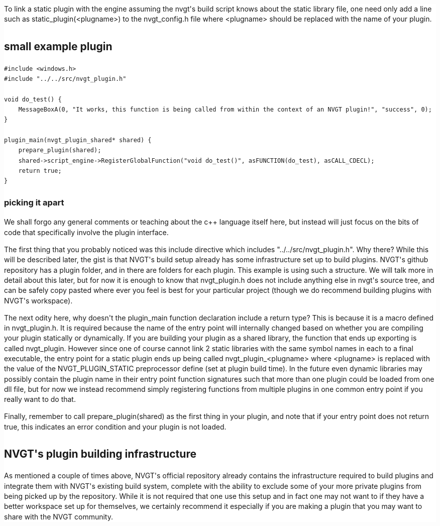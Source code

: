 To link a static plugin with the engine assuming the nvgt's build script knows about the static library file, one need only add a line such as static_plugin(\<plugname\>) to the nvgt_config.h file where \<plugname\> should be replaced with the name of your plugin.

## small example plugin
```
#include <windows.h>
#include "../../src/nvgt_plugin.h"

void do_test() {
	MessageBoxA(0, "It works, this function is being called from within the context of an NVGT plugin!", "success", 0);
}

plugin_main(nvgt_plugin_shared* shared) {
	prepare_plugin(shared);
	shared->script_engine->RegisterGlobalFunction("void do_test()", asFUNCTION(do_test), asCALL_CDECL);
	return true;
}
```

### picking it apart
We shall forgo any general comments or teaching about the c++ language itself here, but instead will just focus on the bits of code that specifically involve the plugin interface.

The first thing that you probably noticed was this include directive which includes "../../src/nvgt_plugin.h". Why there? While this will be described later, the gist is that NVGT's build setup already has some infrastructure set up to build plugins. NVGT's github repository has a plugin folder, and in there are folders for each plugin. This example is using such a structure. We will talk more in detail about this later, but for now it is enough to know that nvgt_plugin.h does not include anything else in nvgt's source tree, and can be safely copy pasted where ever you feel is best for your particular project (though we do recommend building plugins with NVGT's workspace).

The next odity here, why doesn't the plugin_main function declaration include a return type? This is because it is a macro defined in nvgt_plugin.h. It is required because the name of the entry point will internally changed based on whether you are compiling your plugin statically or dynamically. If you are building your plugin as a shared library, the function that ends up exporting is called nvgt_plugin. However since one of course cannot link 2 static libraries with the same symbol names in each to a final executable, the entry point for a static plugin ends up being called nvgt_plugin_\<plugname\> where \<plugname\> is replaced with the value of the NVGT_PLUGIN_STATIC preprocessor define (set at plugin build time). In the future even dynamic libraries may possibly contain the plugin name in their entry point function signatures such that more than one plugin could be loaded from one dll file, but for now we instead recommend simply registering functions from multiple plugins in one common entry point if you really want to do that.

Finally, remember to call prepare_plugin(shared) as the first thing in your plugin, and note that if your entry point does not return true, this indicates an error condition and your plugin is not loaded.

## NVGT's plugin building infrastructure
As mentioned a couple of times above, NVGT's official repository already contains the infrastructure required to build plugins and integrate them with NVGT's existing build system, complete with the ability to exclude some of your more private plugins from being picked up by the repository. While it is not required that one use this setup and in fact one may not want to if they have a better workspace set up for themselves, we certainly recommend it especially if you are making a plugin that you may want to share with the NVGT community.

